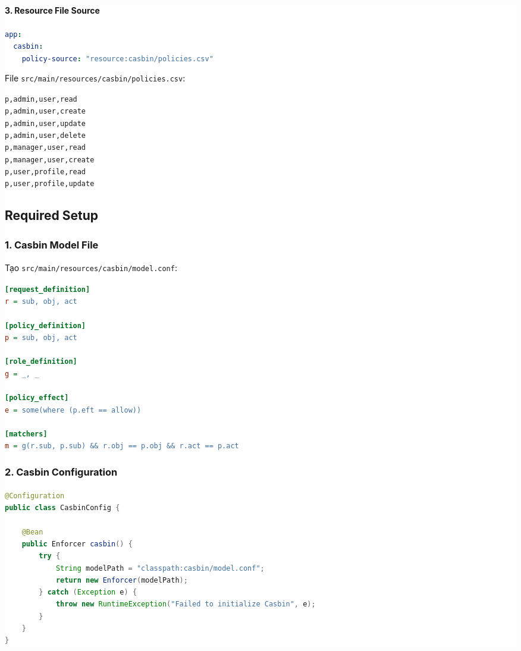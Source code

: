 #### 3. Resource File Source

```yaml
app:
  casbin:
    policy-source: "resource:casbin/policies.csv"
```

File `src/main/resources/casbin/policies.csv`:
```csv
p,admin,user,read
p,admin,user,create
p,admin,user,update
p,admin,user,delete
p,manager,user,read
p,manager,user,create
p,user,profile,read
p,user,profile,update
```

## Required Setup

### 1. Casbin Model File

Tạo `src/main/resources/casbin/model.conf`:

```ini
[request_definition]
r = sub, obj, act

[policy_definition]
p = sub, obj, act

[role_definition]
g = _, _

[policy_effect]
e = some(where (p.eft == allow))

[matchers]
m = g(r.sub, p.sub) && r.obj == p.obj && r.act == p.act
```

### 2. Casbin Configuration

```java
@Configuration
public class CasbinConfig {

    @Bean
    public Enforcer casbin() {
        try {
            String modelPath = "classpath:casbin/model.conf";
            return new Enforcer(modelPath);
        } catch (Exception e) {
            throw new RuntimeException("Failed to initialize Casbin", e);
        }
    }
}
```
